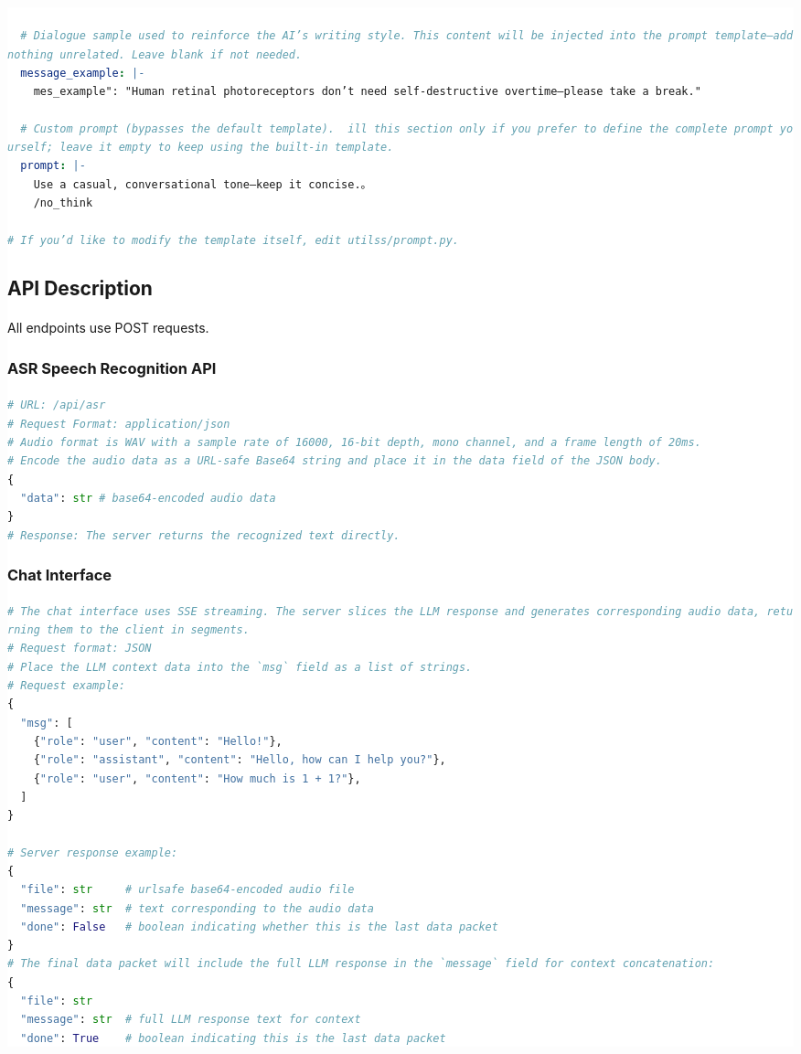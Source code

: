 ```yaml
  
  # Dialogue sample used to reinforce the AI’s writing style. This content will be injected into the prompt template—add nothing unrelated. Leave blank if not needed.
  message_example: |-
    mes_example": "Human retinal photoreceptors don’t need self-destructive overtime—please take a break."
  
  # Custom prompt (bypasses the default template).  ill this section only if you prefer to define the complete prompt yourself; leave it empty to keep using the built-in template.
  prompt: |-
    Use a casual, conversational tone—keep it concise.。
    /no_think

# If you’d like to modify the template itself, edit utilss/prompt.py.

```

## API Description

All endpoints use POST requests.

### ASR Speech Recognition API

```python
# URL: /api/asr
# Request Format: application/json
# Audio format is WAV with a sample rate of 16000, 16-bit depth, mono channel, and a frame length of 20ms.
# Encode the audio data as a URL-safe Base64 string and place it in the data field of the JSON body.
{
  "data": str # base64-encoded audio data
}
# Response: The server returns the recognized text directly.
```

### Chat Interface

```python
# The chat interface uses SSE streaming. The server slices the LLM response and generates corresponding audio data, returning them to the client in segments.
# Request format: JSON
# Place the LLM context data into the `msg` field as a list of strings.
# Request example:
{
  "msg": [
    {"role": "user", "content": "Hello!"},
    {"role": "assistant", "content": "Hello, how can I help you?"},
    {"role": "user", "content": "How much is 1 + 1?"},
  ]
}

# Server response example:
{
  "file": str     # urlsafe base64-encoded audio file
  "message": str  # text corresponding to the audio data
  "done": False   # boolean indicating whether this is the last data packet
}
# The final data packet will include the full LLM response in the `message` field for context concatenation:
{
  "file": str
  "message": str  # full LLM response text for context
  "done": True    # boolean indicating this is the last data packet
```